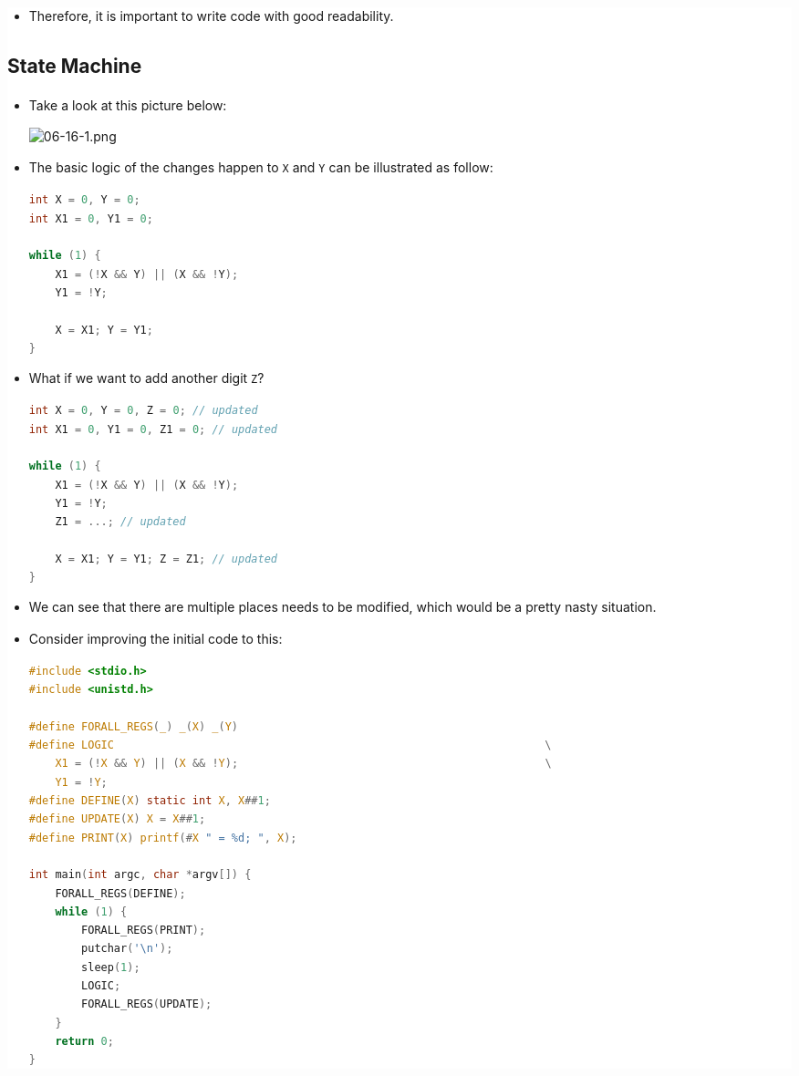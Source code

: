 -   Therefore, it is important to write code with good readability.

## State Machine

-   Take a look at this picture below:

    ![06-16-1.png](https://s2.loli.net/2024/06/16/2UzgvIuOQdotaNL.png)

-   The basic logic of the changes happen to `X` and `Y` can be illustrated as follow:

    ```c
    int X = 0, Y = 0;
    int X1 = 0, Y1 = 0;

    while (1) {
        X1 = (!X && Y) || (X && !Y);
        Y1 = !Y;

        X = X1; Y = Y1;
    }
    ```

-   What if we want to add another digit `Z`?

    ```c
    int X = 0, Y = 0, Z = 0; // updated
    int X1 = 0, Y1 = 0, Z1 = 0; // updated

    while (1) {
        X1 = (!X && Y) || (X && !Y);
        Y1 = !Y;
        Z1 = ...; // updated

        X = X1; Y = Y1; Z = Z1; // updated
    }
    ```

-   We can see that there are multiple places needs to be modified, which would be a pretty nasty situation.
-   Consider improving the initial code to this:

    ```c
    #include <stdio.h>
    #include <unistd.h>

    #define FORALL_REGS(_) _(X) _(Y)
    #define LOGIC                                                                  \
        X1 = (!X && Y) || (X && !Y);                                               \
        Y1 = !Y;
    #define DEFINE(X) static int X, X##1;
    #define UPDATE(X) X = X##1;
    #define PRINT(X) printf(#X " = %d; ", X);

    int main(int argc, char *argv[]) {
        FORALL_REGS(DEFINE);
        while (1) {
            FORALL_REGS(PRINT);
            putchar('\n');
            sleep(1);
            LOGIC;
            FORALL_REGS(UPDATE);
        }
        return 0;
    }
    ```
